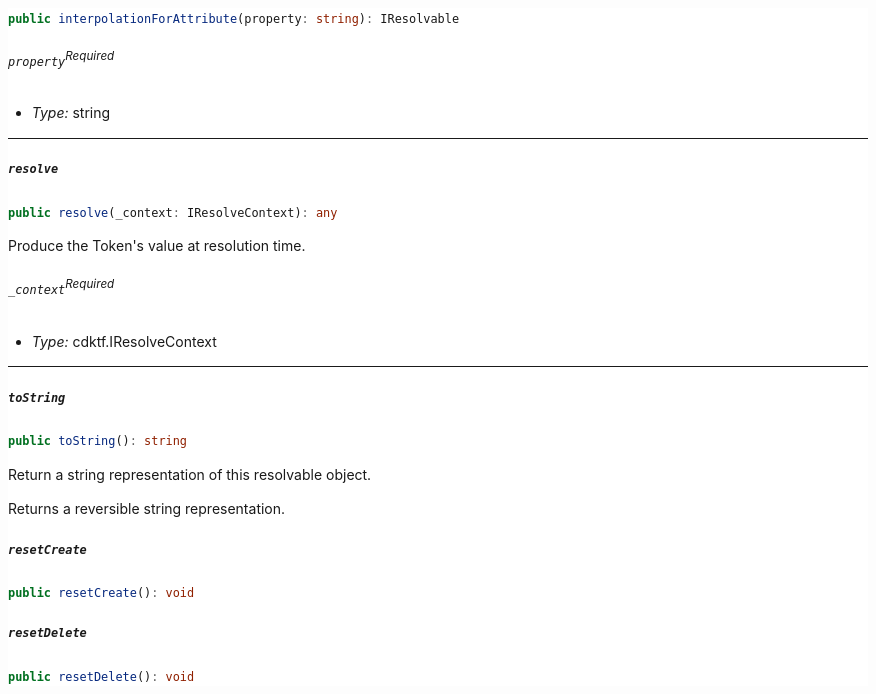 ```typescript
public interpolationForAttribute(property: string): IResolvable
```

###### `property`<sup>Required</sup> <a name="property" id="@ithings/cdktf-provider-openstack.networkingFloatingipV2.NetworkingFloatingipV2TimeoutsOutputReference.interpolationForAttribute.parameter.property"></a>

- *Type:* string

---

##### `resolve` <a name="resolve" id="@ithings/cdktf-provider-openstack.networkingFloatingipV2.NetworkingFloatingipV2TimeoutsOutputReference.resolve"></a>

```typescript
public resolve(_context: IResolveContext): any
```

Produce the Token's value at resolution time.

###### `_context`<sup>Required</sup> <a name="_context" id="@ithings/cdktf-provider-openstack.networkingFloatingipV2.NetworkingFloatingipV2TimeoutsOutputReference.resolve.parameter._context"></a>

- *Type:* cdktf.IResolveContext

---

##### `toString` <a name="toString" id="@ithings/cdktf-provider-openstack.networkingFloatingipV2.NetworkingFloatingipV2TimeoutsOutputReference.toString"></a>

```typescript
public toString(): string
```

Return a string representation of this resolvable object.

Returns a reversible string representation.

##### `resetCreate` <a name="resetCreate" id="@ithings/cdktf-provider-openstack.networkingFloatingipV2.NetworkingFloatingipV2TimeoutsOutputReference.resetCreate"></a>

```typescript
public resetCreate(): void
```

##### `resetDelete` <a name="resetDelete" id="@ithings/cdktf-provider-openstack.networkingFloatingipV2.NetworkingFloatingipV2TimeoutsOutputReference.resetDelete"></a>

```typescript
public resetDelete(): void
```
